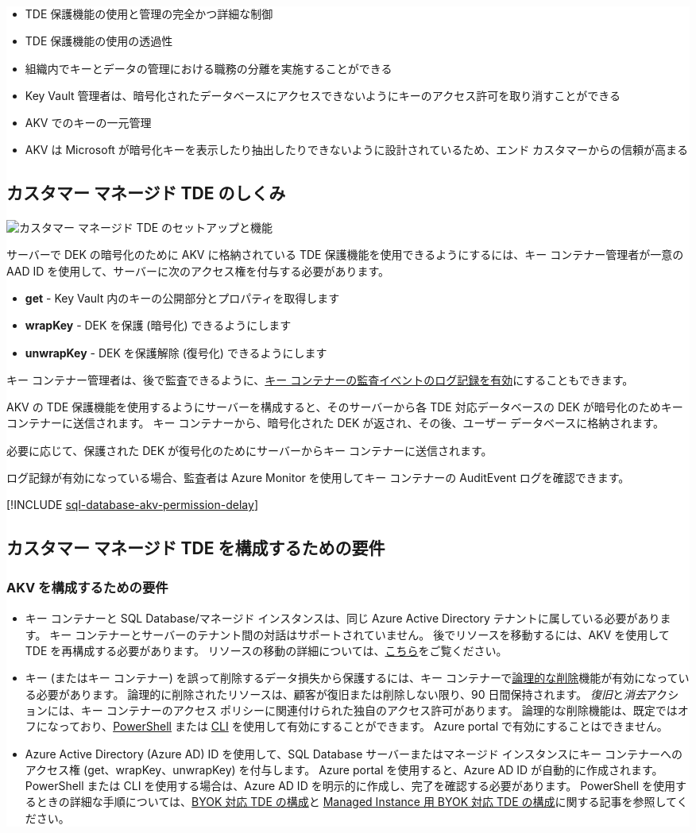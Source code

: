 - TDE 保護機能の使用と管理の完全かつ詳細な制御

- TDE 保護機能の使用の透過性

- 組織内でキーとデータの管理における職務の分離を実施することができる

- Key Vault 管理者は、暗号化されたデータベースにアクセスできないようにキーのアクセス許可を取り消すことができる

- AKV でのキーの一元管理

- AKV は Microsoft が暗号化キーを表示したり抽出したりできないように設計されているため、エンド カスタマーからの信頼が高まる

## <a name="how-customer-managed-tde-works"></a>カスタマー マネージド TDE のしくみ

![カスタマー マネージド TDE のセットアップと機能](./media/transparent-data-encryption-byok-azure-sql/customer-managed-tde-with-roles.PNG)

サーバーで DEK の暗号化のために AKV に格納されている TDE 保護機能を使用できるようにするには、キー コンテナー管理者が一意の AAD ID を使用して、サーバーに次のアクセス権を付与する必要があります。

- **get** - Key Vault 内のキーの公開部分とプロパティを取得します

- **wrapKey** - DEK を保護 (暗号化) できるようにします

- **unwrapKey** - DEK を保護解除 (復号化) できるようにします

キー コンテナー管理者は、後で監査できるように、[キー コンテナーの監査イベントのログ記録を有効](https://docs.microsoft.com/azure/azure-monitor/insights/azure-key-vault)にすることもできます。

AKV の TDE 保護機能を使用するようにサーバーを構成すると、そのサーバーから各 TDE 対応データベースの DEK が暗号化のためキー コンテナーに送信されます。 キー コンテナーから、暗号化された DEK が返され、その後、ユーザー データベースに格納されます。

必要に応じて、保護された DEK が復号化のためにサーバーからキー コンテナーに送信されます。

ログ記録が有効になっている場合、監査者は Azure Monitor を使用してキー コンテナーの AuditEvent ログを確認できます。

[!INCLUDE [sql-database-akv-permission-delay](includes/sql-database-akv-permission-delay.md)]

## <a name="requirements-for-configuring-customer-managed-tde"></a>カスタマー マネージド TDE を構成するための要件

### <a name="requirements-for-configuring-akv"></a>AKV を構成するための要件

- キー コンテナーと SQL Database/マネージド インスタンスは、同じ Azure Active Directory テナントに属している必要があります。 キー コンテナーとサーバーのテナント間の対話はサポートされていません。 後でリソースを移動するには、AKV を使用して TDE を再構成する必要があります。 リソースの移動の詳細については、[こちら](https://docs.microsoft.com/azure/azure-resource-manager/resource-group-move-resources)をご覧ください。

- キー (またはキー コンテナー) を誤って削除するデータ損失から保護するには、キー コンテナーで[論理的な削除](https://docs.microsoft.com/azure/key-vault/key-vault-ovw-soft-delete)機能が有効になっている必要があります。 論理的に削除されたリソースは、顧客が復旧または削除しない限り、90 日間保持されます。 *復旧*と*消去*アクションには、キー コンテナーのアクセス ポリシーに関連付けられた独自のアクセス許可があります。 論理的な削除機能は、既定ではオフになっており、[PowerShell](https://docs.microsoft.com/azure/key-vault/key-vault-soft-delete-powershell#enabling-soft-delete) または [CLI](https://docs.microsoft.com/azure/key-vault/key-vault-soft-delete-cli#enabling-soft-delete) を使用して有効にすることができます。 Azure portal で有効にすることはできません。  

- Azure Active Directory (Azure AD) ID を使用して、SQL Database サーバーまたはマネージド インスタンスにキー コンテナーへのアクセス権 (get、wrapKey、unwrapKey) を付与します。 Azure portal を使用すると、Azure AD ID が自動的に作成されます。 PowerShell または CLI を使用する場合は、Azure AD ID を明示的に作成し、完了を確認する必要があります。 PowerShell を使用するときの詳細な手順については、[BYOK 対応 TDE の構成](transparent-data-encryption-byok-azure-sql-configure.md)と [Managed Instance 用 BYOK 対応 TDE の構成](https://aka.ms/sqlmibyoktdepowershell)に関する記事を参照してください。
